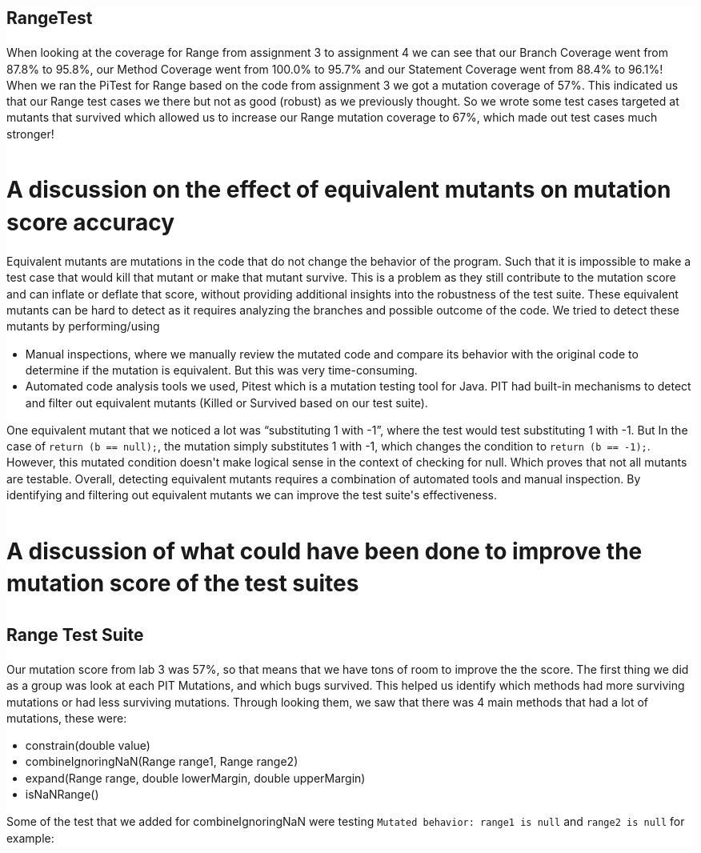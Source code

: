 ## **RangeTest**

When looking at the coverage for Range from assignment 3 to assignment 4 we can see that our Branch Coverage went from 87.8% to 95.8%, our Method Coverage went from 100.0% to 95.7% and our Statement Coverage went from 88.4% to 96.1%! When we ran the PiTest for Range based on the code from assignment 3 we got a mutation coverage of 57%. This indicated us that our Range test cases we there but not as good (robust) as we previously thought. So we wrote some test cases targeted at mutants that survived which allowed us to increase our Range mutation coverage to 67%, which made out test cases much stronger!

# A discussion on the effect of equivalent mutants on mutation score accuracy
Equivalent mutants are mutations in the code that do not change the behavior of the program. Such that it is impossible to make a test case that would kill that mutant or make that mutant survive. This is a problem as they still contribute to the mutation score and can inflate or deflate that score, without providing additional insights into the robustness of the test suite. These equivalent mutants can be hard to detect as it requires analyzing the branches and possible outcome of the code. We tried to detect these mutants by performing/using

- Manual inspections, where we manually review the mutated code and compare its behavior with the original code to determine if the mutation is equivalent. But this was very time-consuming.
- Automated code analysis tools we used, Pitest which is a mutation testing tool for Java. PIT had built-in mechanisms to detect and filter out equivalent mutants (Killed or Survived based on our test suite).

One equivalent mutant that we noticed a lot was “substituting 1 with -1”, where the test would test substituting 1 with -1. But In the case of `return (b == null);`, the mutation simply substitutes 1 with -1, which changes the condition to `return (b == -1);`. However, this mutated condition doesn't make logical sense in the context of checking for null. Which proves that not all mutants are testable.
Overall, detecting equivalent mutants requires a combination of automated tools and manual inspection. By identifying and filtering out equivalent mutants we can improve the test suite's effectiveness.

# A discussion of what could have been done to improve the mutation score of the test suites
## **Range Test Suite**
Our mutation score from lab 3 was 57%, so that means that we have tons of room to improve the the score. The first thing we did as a group was look at each PIT Mutations, and which bugs survived. This helped us identify which methods had more surviving mutations or had less surviving mutations. Through looking them, we saw that there was 4 main methods that had a lot of mutations, these were:

- constrain(double value)
- combineIgnoringNaN(Range range1, Range range2)
- expand(Range range, double lowerMargin, double upperMargin)
- isNaNRange()

Some of the test that we added for combineIgnoringNaN were testing `Mutated behavior: range1 is null` and `range2 is null` for example:
